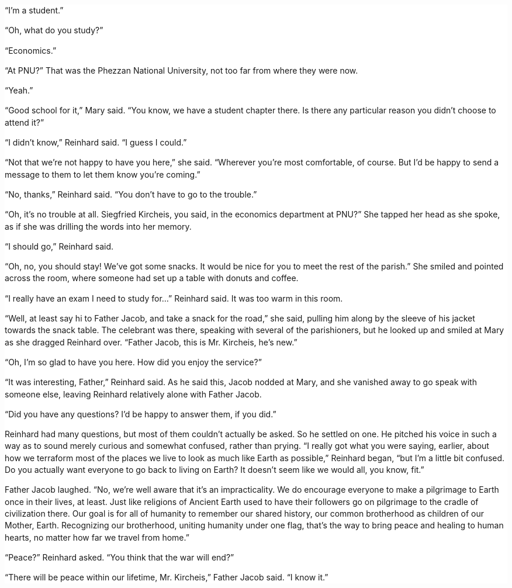 “I’m a student\.”

“Oh, what do you study?”

“Economics\.”

“At PNU?” That was the Phezzan National University, not too far from where they were now\.

“Yeah\.”

“Good school for it,” Mary said\. “You know, we have a student chapter there\. Is there any particular reason you didn’t choose to attend it?”

“I didn’t know,” Reinhard said\. “I guess I could\.”

“Not that we’re not happy to have you here,” she said\. “Wherever you’re most comfortable, of course\. But I’d be happy to send a message to them to let them know you’re coming\.”

“No, thanks,” Reinhard said\. “You don’t have to go to the trouble\.”

“Oh, it’s no trouble at all\. Siegfried Kircheis, you said, in the economics department at PNU?” She tapped her head as she spoke, as if she was drilling the words into her memory\.

“I should go,” Reinhard said\.

“Oh, no, you should stay\! We’ve got some snacks\. It would be nice for you to meet the rest of the parish\.” She smiled and pointed across the room, where someone had set up a table with donuts and coffee\.

“I really have an exam I need to study for…” Reinhard said\. It was too warm in this room\.

“Well, at least say hi to Father Jacob, and take a snack for the road,” she said, pulling him along by the sleeve of his jacket towards the snack table\. The celebrant was there, speaking with several of the parishioners, but he looked up and smiled at Mary as she dragged Reinhard over\. “Father Jacob, this is Mr\. Kircheis, he’s new\.”

“Oh, I’m so glad to have you here\. How did you enjoy the service?”

“It was interesting, Father,” Reinhard said\. As he said this, Jacob nodded at Mary, and she vanished away to go speak with someone else, leaving Reinhard relatively alone with Father Jacob\.

“Did you have any questions? I’d be happy to answer them, if you did\.”

Reinhard had many questions, but most of them couldn’t actually be asked\. So he settled on one\. He pitched his voice in such a way as to sound merely curious and somewhat confused, rather than prying\. “I really got what you were saying, earlier, about how we terraform most of the places we live to look as much like Earth as possible,” Reinhard began, “but I’m a little bit confused\. Do you actually want everyone to go back to living on Earth? It doesn’t seem like we would all, you know, fit\.”

Father Jacob laughed\. “No, we’re well aware that it’s an impracticality\. We do encourage everyone to make a pilgrimage to Earth once in their lives, at least\. Just like religions of Ancient Earth used to have their followers go on pilgrimage to the cradle of civilization there\. Our goal is for all of humanity to remember our shared history, our common brotherhood as children of our Mother, Earth\. Recognizing our brotherhood, uniting humanity under one flag, that’s the way to bring peace and healing to human hearts, no matter how far we travel from home\.”

“Peace?” Reinhard asked\. “You think that the war will end?”

“There will be peace within our lifetime, Mr\. Kircheis,” Father Jacob said\. “I know it\.”
